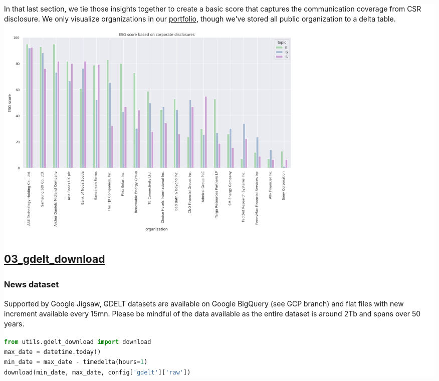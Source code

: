 In that last section, we tie those insights together to create a basic score that captures the communication coverage 
from CSR disclosure. We only visualize organizations in our [portfolio](config/portfolio.txt), though we've stored
all public organization to a delta table.

<img src='images/1_scores.png' width=600>

## [03_gdelt_download](./03_gdelt_download.py)

### News dataset

Supported by Google Jigsaw, GDELT datasets are available on Google BigQuery (see GCP branch) and flat files with new increment available every 15mn.
Please be mindful of the data available as the entire dataset is around 2Tb and spans over 50 years. 

```python
from utils.gdelt_download import download
max_date = datetime.today()
min_date = max_date - timedelta(hours=1)
download(min_date, max_date, config['gdelt']['raw'])
```

